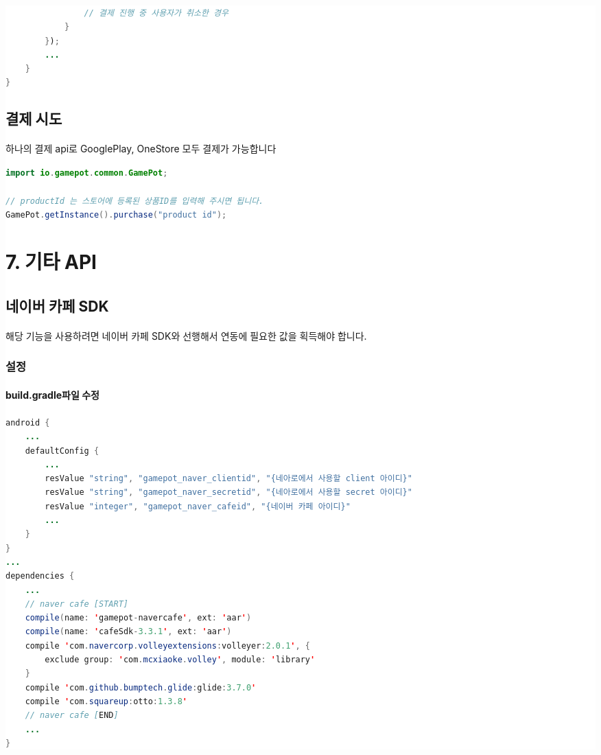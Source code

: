 ```java
                // 결제 진행 중 사용자가 취소한 경우
            }
        });
        ...
    }
}
```

## 결제 시도

하나의 결제 api로 GooglePlay, OneStore 모두 결제가 가능합니다

```java
import io.gamepot.common.GamePot;

// productId 는 스토어에 등록된 상품ID를 입력해 주시면 됩니다.
GamePot.getInstance().purchase("product id");
```

# 7. 기타 API

## 네이버 카페 SDK

해당 기능을 사용하려면 네이버 카페 SDK와 선행해서 연동에 필요한 값을 획득해야 합니다.

### 설정

#### build.gradle파일 수정

```java
android {
    ...
    defaultConfig {
        ...
        resValue "string", "gamepot_naver_clientid", "{네아로에서 사용할 client 아이디}"
        resValue "string", "gamepot_naver_secretid", "{네아로에서 사용할 secret 아이디}"
        resValue "integer", "gamepot_naver_cafeid", "{네이버 카페 아이디}"
        ...
    }
}
...
dependencies {
    ...
    // naver cafe [START]
    compile(name: 'gamepot-navercafe', ext: 'aar')
    compile(name: 'cafeSdk-3.3.1', ext: 'aar')
    compile 'com.navercorp.volleyextensions:volleyer:2.0.1', {
        exclude group: 'com.mcxiaoke.volley', module: 'library'
    }
    compile 'com.github.bumptech.glide:glide:3.7.0'
    compile 'com.squareup:otto:1.3.8'
    // naver cafe [END]
    ...
}
```

